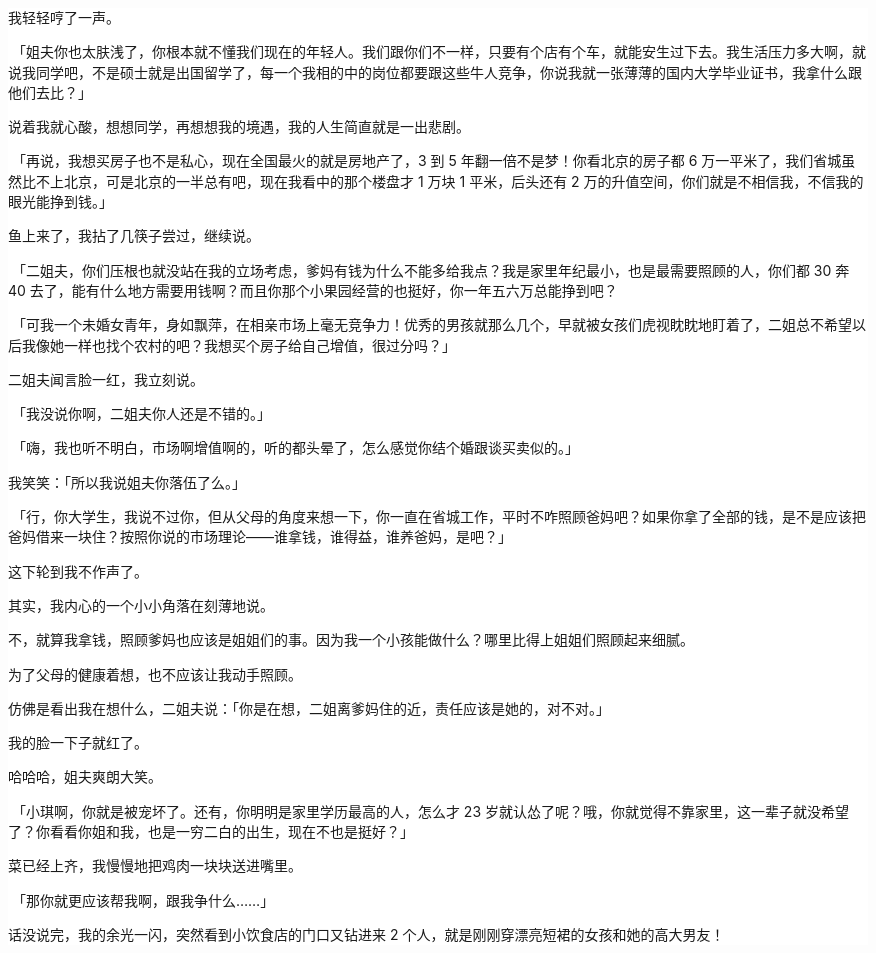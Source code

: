 我轻轻哼了一声。


 「姐夫你也太肤浅了，你根本就不懂我们现在的年轻人。我们跟你们不一样，只要有个店有个车，就能安生过下去。我生活压力多大啊，就说我同学吧，不是硕士就是出国留学了，每一个我相的中的岗位都要跟这些牛人竞争，你说我就一张薄薄的国内大学毕业证书，我拿什么跟他们去比？」


说着我就心酸，想想同学，再想想我的境遇，我的人生简直就是一出悲剧。


 「再说，我想买房子也不是私心，现在全国最火的就是房地产了，3 到 5 年翻一倍不是梦！你看北京的房子都 6 万一平米了，我们省城虽然比不上北京，可是北京的一半总有吧，现在我看中的那个楼盘才 1 万块 1 平米，后头还有 2 万的升值空间，你们就是不相信我，不信我的眼光能挣到钱。」


鱼上来了，我拈了几筷子尝过，继续说。


 「二姐夫，你们压根也就没站在我的立场考虑，爹妈有钱为什么不能多给我点？我是家里年纪最小，也是最需要照顾的人，你们都 30 奔 40 去了，能有什么地方需要用钱啊？而且你那个小果园经营的也挺好，你一年五六万总能挣到吧？


 「可我一个未婚女青年，身如飘萍，在相亲市场上毫无竞争力！优秀的男孩就那么几个，早就被女孩们虎视眈眈地盯着了，二姐总不希望以后我像她一样也找个农村的吧？我想买个房子给自己增值，很过分吗？」


二姐夫闻言脸一红，我立刻说。


 「我没说你啊，二姐夫你人还是不错的。」


 「嗨，我也听不明白，市场啊增值啊的，听的都头晕了，怎么感觉你结个婚跟谈买卖似的。」


我笑笑：「所以我说姐夫你落伍了么。」


 「行，你大学生，我说不过你，但从父母的角度来想一下，你一直在省城工作，平时不咋照顾爸妈吧？如果你拿了全部的钱，是不是应该把爸妈借来一块住？按照你说的市场理论——谁拿钱，谁得益，谁养爸妈，是吧？」


这下轮到我不作声了。


其实，我内心的一个小小角落在刻薄地说。


不，就算我拿钱，照顾爹妈也应该是姐姐们的事。因为我一个小孩能做什么？哪里比得上姐姐们照顾起来细腻。


为了父母的健康着想，也不应该让我动手照顾。


仿佛是看出我在想什么，二姐夫说：「你是在想，二姐离爹妈住的近，责任应该是她的，对不对。」


我的脸一下子就红了。


哈哈哈，姐夫爽朗大笑。


 「小琪啊，你就是被宠坏了。还有，你明明是家里学历最高的人，怎么才 23 岁就认怂了呢？哦，你就觉得不靠家里，这一辈子就没希望了？你看看你姐和我，也是一穷二白的出生，现在不也是挺好？」


菜已经上齐，我慢慢地把鸡肉一块块送进嘴里。


 「那你就更应该帮我啊，跟我争什么……」


话没说完，我的余光一闪，突然看到小饮食店的门口又钻进来 2 个人，就是刚刚穿漂亮短裙的女孩和她的高大男友！
